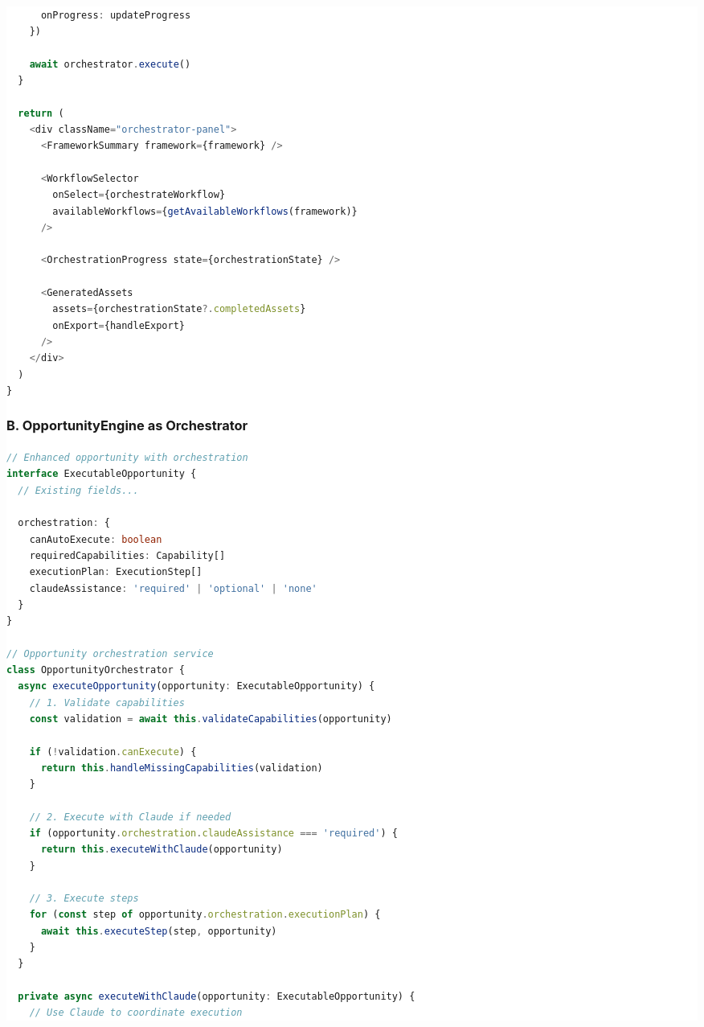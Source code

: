 ```typescript
      onProgress: updateProgress
    })

    await orchestrator.execute()
  }

  return (
    <div className="orchestrator-panel">
      <FrameworkSummary framework={framework} />

      <WorkflowSelector
        onSelect={orchestrateWorkflow}
        availableWorkflows={getAvailableWorkflows(framework)}
      />

      <OrchestrationProgress state={orchestrationState} />

      <GeneratedAssets
        assets={orchestrationState?.completedAssets}
        onExport={handleExport}
      />
    </div>
  )
}
```

### B. OpportunityEngine as Orchestrator
```typescript
// Enhanced opportunity with orchestration
interface ExecutableOpportunity {
  // Existing fields...

  orchestration: {
    canAutoExecute: boolean
    requiredCapabilities: Capability[]
    executionPlan: ExecutionStep[]
    claudeAssistance: 'required' | 'optional' | 'none'
  }
}

// Opportunity orchestration service
class OpportunityOrchestrator {
  async executeOpportunity(opportunity: ExecutableOpportunity) {
    // 1. Validate capabilities
    const validation = await this.validateCapabilities(opportunity)

    if (!validation.canExecute) {
      return this.handleMissingCapabilities(validation)
    }

    // 2. Execute with Claude if needed
    if (opportunity.orchestration.claudeAssistance === 'required') {
      return this.executeWithClaude(opportunity)
    }

    // 3. Execute steps
    for (const step of opportunity.orchestration.executionPlan) {
      await this.executeStep(step, opportunity)
    }
  }

  private async executeWithClaude(opportunity: ExecutableOpportunity) {
    // Use Claude to coordinate execution
```